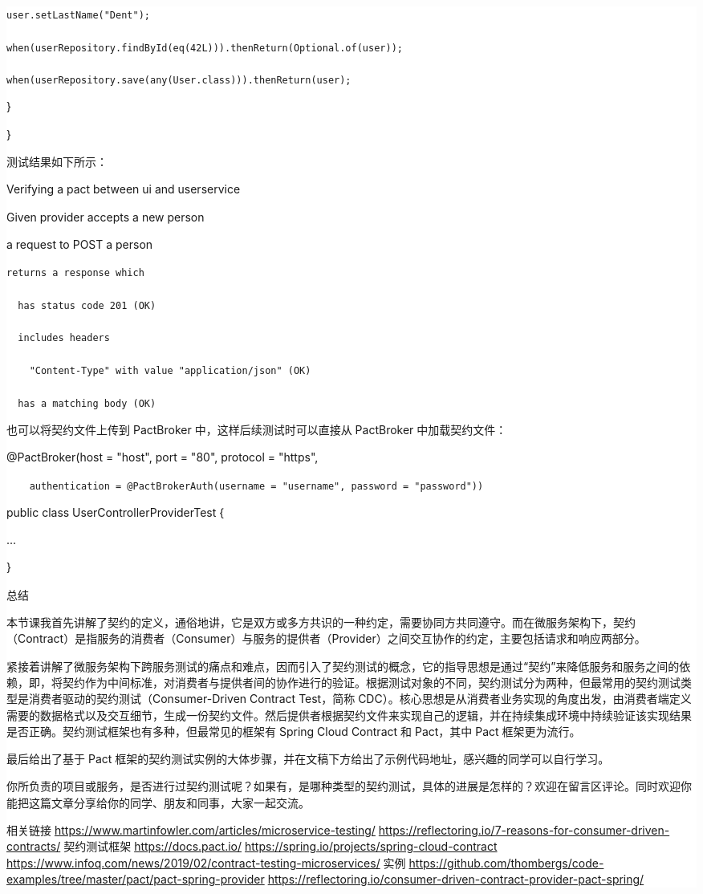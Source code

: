     user.setLastName("Dent"); 

    when(userRepository.findById(eq(42L))).thenReturn(Optional.of(user)); 

    when(userRepository.save(any(User.class))).thenReturn(user); 

  } 

} 


测试结果如下所示：

Verifying a pact between ui and userservice 

  Given provider accepts a new person 

  a request to POST a person 

    returns a response which 

      has status code 201 (OK) 

      includes headers 

        "Content-Type" with value "application/json" (OK) 

      has a matching body (OK) 


也可以将契约文件上传到 PactBroker 中，这样后续测试时可以直接从 PactBroker 中加载契约文件：

@PactBroker(host = "host", port = "80", protocol = "https", 

        authentication = @PactBrokerAuth(username = "username", password = "password")) 

public class UserControllerProviderTest { 

  ... 

} 


总结

本节课我首先讲解了契约的定义，通俗地讲，它是双方或多方共识的一种约定，需要协同方共同遵守。而在微服务架构下，契约（Contract）是指服务的消费者（Consumer）与服务的提供者（Provider）之间交互协作的约定，主要包括请求和响应两部分。

紧接着讲解了微服务架构下跨服务测试的痛点和难点，因而引入了契约测试的概念，它的指导思想是通过“契约”来降低服务和服务之间的依赖，即，将契约作为中间标准，对消费者与提供者间的协作进行的验证。根据测试对象的不同，契约测试分为两种，但最常用的契约测试类型是消费者驱动的契约测试（Consumer-Driven Contract Test，简称 CDC）。核心思想是从消费者业务实现的角度出发，由消费者端定义需要的数据格式以及交互细节，生成一份契约文件。然后提供者根据契约文件来实现自己的逻辑，并在持续集成环境中持续验证该实现结果是否正确。契约测试框架也有多种，但最常见的框架有 Spring Cloud Contract 和 Pact，其中 Pact 框架更为流行。

最后给出了基于 Pact 框架的契约测试实例的大体步骤，并在文稿下方给出了示例代码地址，感兴趣的同学可以自行学习。

你所负责的项目或服务，是否进行过契约测试呢？如果有，是哪种类型的契约测试，具体的进展是怎样的？欢迎在留言区评论。同时欢迎你能把这篇文章分享给你的同学、朋友和同事，大家一起交流。


相关链接
https://www.martinfowler.com/articles/microservice-testing/
https://reflectoring.io/7-reasons-for-consumer-driven-contracts/
契约测试框架
https://docs.pact.io/
https://spring.io/projects/spring-cloud-contract
https://www.infoq.com/news/2019/02/contract-testing-microservices/
实例
https://github.com/thombergs/code-examples/tree/master/pact/pact-spring-provider
https://reflectoring.io/consumer-driven-contract-provider-pact-spring/


                        
                        
                            